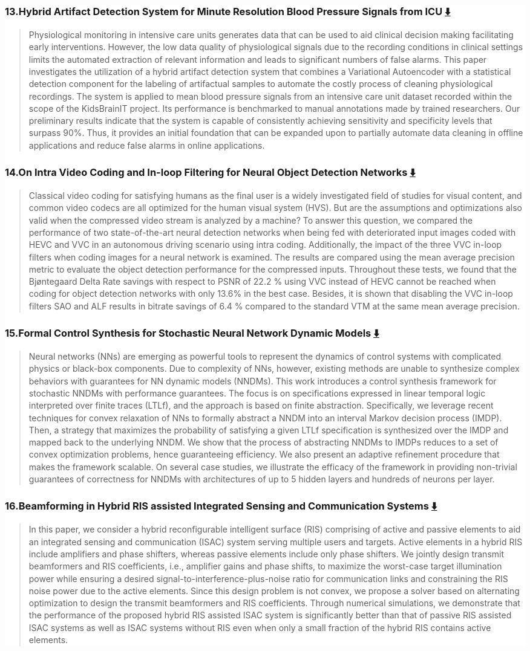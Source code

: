 ### 13.Hybrid Artifact Detection System for Minute Resolution Blood Pressure Signals from ICU  [ :arrow_down: ](https://arxiv.org/pdf/2203.05947.pdf)
>  Physiological monitoring in intensive care units generates data that can be used to aid clinical decision making facilitating early interventions. However, the low data quality of physiological signals due to the recording conditions in clinical settings limits the automated extraction of relevant information and leads to significant numbers of false alarms. This paper investigates the utilization of a hybrid artifact detection system that combines a Variational Autoencoder with a statistical detection component for the labeling of artifactual samples to automate the costly process of cleaning physiological recordings. The system is applied to mean blood pressure signals from an intensive care unit dataset recorded within the scope of the KidsBrainIT project. Its performance is benchmarked to manual annotations made by trained researchers. Our preliminary results indicate that the system is capable of consistently achieving sensitivity and specificity levels that surpass 90%. Thus, it provides an initial foundation that can be expanded upon to partially automate data cleaning in offline applications and reduce false alarms in online applications.      
### 14.On Intra Video Coding and In-loop Filtering for Neural Object Detection Networks  [ :arrow_down: ](https://arxiv.org/pdf/2203.05927.pdf)
>  Classical video coding for satisfying humans as the final user is a widely investigated field of studies for visual content, and common video codecs are all optimized for the human visual system (HVS). But are the assumptions and optimizations also valid when the compressed video stream is analyzed by a machine? To answer this question, we compared the performance of two state-of-the-art neural detection networks when being fed with deteriorated input images coded with HEVC and VVC in an autonomous driving scenario using intra coding. Additionally, the impact of the three VVC in-loop filters when coding images for a neural network is examined. The results are compared using the mean average precision metric to evaluate the object detection performance for the compressed inputs. Throughout these tests, we found that the Bjøntegaard Delta Rate savings with respect to PSNR of 22.2 % using VVC instead of HEVC cannot be reached when coding for object detection networks with only 13.6% in the best case. Besides, it is shown that disabling the VVC in-loop filters SAO and ALF results in bitrate savings of 6.4 % compared to the standard VTM at the same mean average precision.      
### 15.Formal Control Synthesis for Stochastic Neural Network Dynamic Models  [ :arrow_down: ](https://arxiv.org/pdf/2203.05903.pdf)
>  Neural networks (NNs) are emerging as powerful tools to represent the dynamics of control systems with complicated physics or black-box components. Due to complexity of NNs, however, existing methods are unable to synthesize complex behaviors with guarantees for NN dynamic models (NNDMs). This work introduces a control synthesis framework for stochastic NNDMs with performance guarantees. The focus is on specifications expressed in linear temporal logic interpreted over finite traces (LTLf), and the approach is based on finite abstraction. Specifically, we leverage recent techniques for convex relaxation of NNs to formally abstract a NNDM into an interval Markov decision process (IMDP). Then, a strategy that maximizes the probability of satisfying a given LTLf specification is synthesized over the IMDP and mapped back to the underlying NNDM. We show that the process of abstracting NNDMs to IMDPs reduces to a set of convex optimization problems, hence guaranteeing efficiency. We also present an adaptive refinement procedure that makes the framework scalable. On several case studies, we illustrate the efficacy of the framework in providing non-trivial guarantees of correctness for NNDMs with architectures of up to 5 hidden layers and hundreds of neurons per layer.      
### 16.Beamforming in Hybrid RIS assisted Integrated Sensing and Communication Systems  [ :arrow_down: ](https://arxiv.org/pdf/2203.05902.pdf)
>  In this paper, we consider a hybrid reconfigurable intelligent surface (RIS) comprising of active and passive elements to aid an integrated sensing and communication (ISAC) system serving multiple users and targets. Active elements in a hybrid RIS include amplifiers and phase shifters, whereas passive elements include only phase shifters. We jointly design transmit beamformers and RIS coefficients, i.e., amplifier gains and phase shifts, to maximize the worst-case target illumination power while ensuring a desired signal-to-interference-plus-noise ratio for communication links and constraining the RIS noise power due to the active elements. Since this design problem is not convex, we propose a solver based on alternating optimization to design the transmit beamformers and RIS coefficients. Through numerical simulations, we demonstrate that the performance of the proposed hybrid RIS assisted ISAC system is significantly better than that of passive RIS assisted ISAC systems as well as ISAC systems without RIS even when only a small fraction of the hybrid RIS contains active elements.      